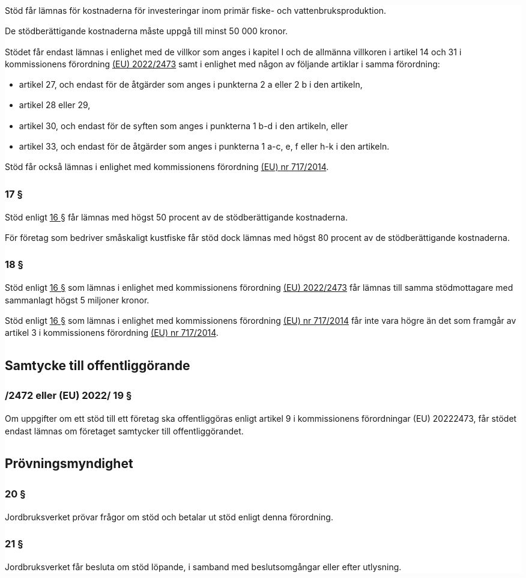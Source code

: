 Stöd får lämnas för kostnaderna för investeringar inom primär fiske- och vattenbruksproduktion.

De stödberättigande kostnaderna måste uppgå till minst 50 000 kronor.

Stödet får endast lämnas i enlighet med de villkor som anges i kapitel I och de allmänna villkoren i artikel 14 och 31 i kommissionens förordning [(EU) 2022/2473](https://eur-lex.europa.eu/legal-content/SV/ALL/?uri=celex%3A32473R2022) samt i enlighet med någon av följande artiklar i samma förordning:

- artikel 27, och endast för de åtgärder som anges i punkterna 2 a eller 2 b i den artikeln,

- artikel 28 eller 29,

- artikel 30, och endast för de syften som anges i punkterna 1 b-d i den artikeln, eller

- artikel 33, och endast för de åtgärder som anges i punkterna 1 a-c, e, f eller h-k i den artikeln.

Stöd får också lämnas i enlighet med kommissionens förordning [(EU) nr 717/2014](https://eur-lex.europa.eu/legal-content/SV/ALL/?uri=celex%3A32014R0717).

### 17 §

Stöd enligt [16 §](#16) får lämnas med högst 50 procent av de stödberättigande kostnaderna.

För företag som bedriver småskaligt kustfiske får stöd dock lämnas med högst 80 procent av de stödberättigande kostnaderna.

### 18 §

Stöd enligt [16 §](#16) som lämnas i enlighet med kommissionens förordning [(EU) 2022/2473](https://eur-lex.europa.eu/legal-content/SV/ALL/?uri=celex%3A32473R2022) får lämnas till samma stödmottagare med sammanlagt högst 5 miljoner kronor.

Stöd enligt [16 §](#16) som lämnas i enlighet med kommissionens förordning [(EU) nr 717/2014](https://eur-lex.europa.eu/legal-content/SV/ALL/?uri=celex%3A32014R0717) får inte vara högre än det som framgår av artikel 3 i kommissionens förordning [(EU) nr 717/2014](https://eur-lex.europa.eu/legal-content/SV/ALL/?uri=celex%3A32014R0717).

## Samtycke till offentliggörande

### /2472 eller (EU) 2022/ 19 §

Om uppgifter om ett stöd till ett företag ska offentliggöras enligt artikel 9 i kommissionens förordningar (EU) 20222473, får stödet endast lämnas om företaget samtycker till offentliggörandet.

## Prövningsmyndighet

### 20 §

Jordbruksverket prövar frågor om stöd och betalar ut stöd enligt denna förordning.

### 21 §

Jordbruksverket får besluta om stöd löpande, i samband med beslutsomgångar eller efter utlysning.
